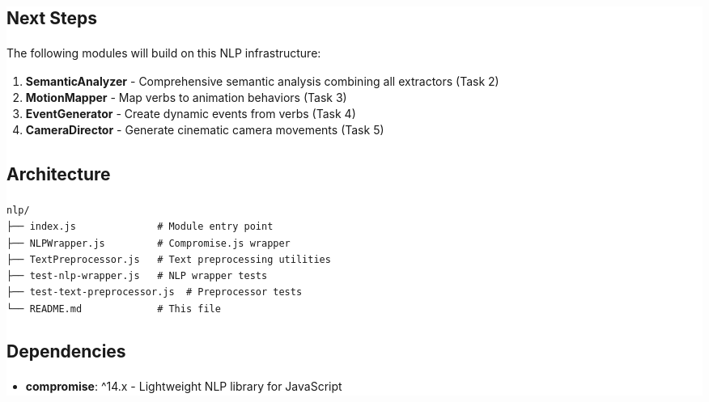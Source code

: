 ## Next Steps

The following modules will build on this NLP infrastructure:

1. **SemanticAnalyzer** - Comprehensive semantic analysis combining all extractors (Task 2)
2. **MotionMapper** - Map verbs to animation behaviors (Task 3)
3. **EventGenerator** - Create dynamic events from verbs (Task 4)
4. **CameraDirector** - Generate cinematic camera movements (Task 5)

## Architecture

```
nlp/
├── index.js              # Module entry point
├── NLPWrapper.js         # Compromise.js wrapper
├── TextPreprocessor.js   # Text preprocessing utilities
├── test-nlp-wrapper.js   # NLP wrapper tests
├── test-text-preprocessor.js  # Preprocessor tests
└── README.md             # This file
```

## Dependencies

- **compromise**: ^14.x - Lightweight NLP library for JavaScript
